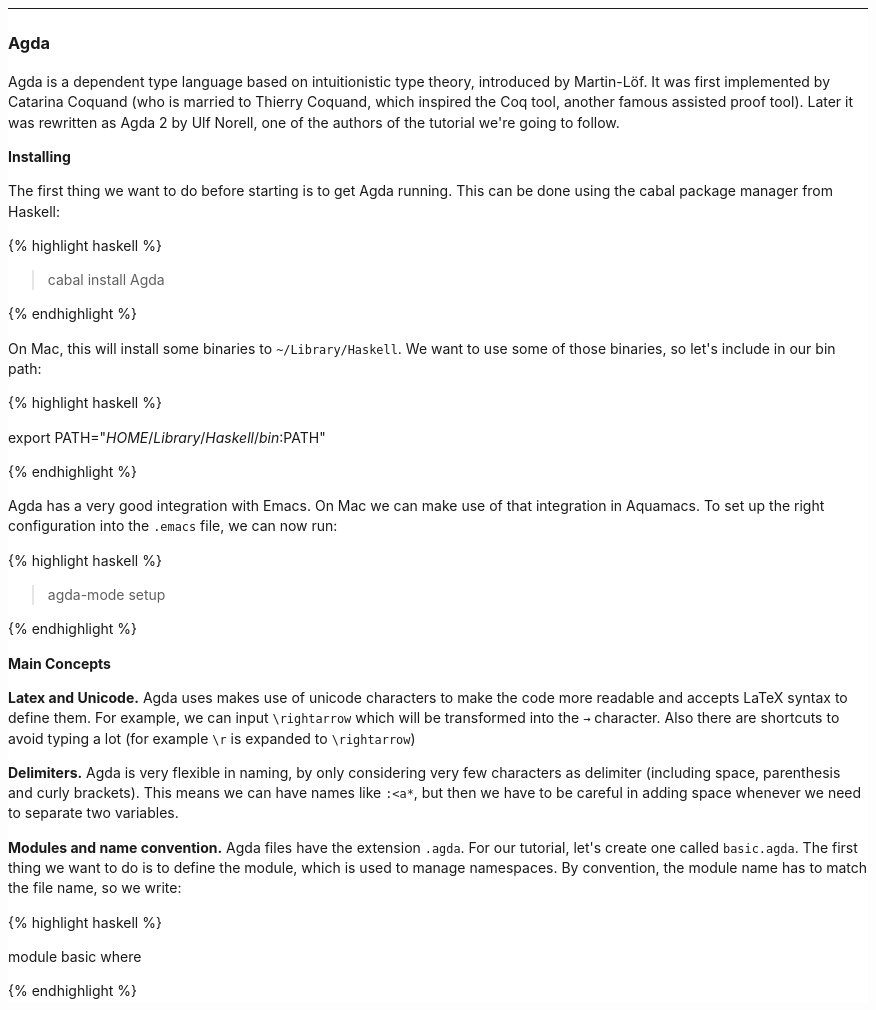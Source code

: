 

---



### Agda

Agda is a dependent type language based on intuitionistic type theory, introduced by Martin-Löf. It was first implemented by Catarina Coquand (who is married to Thierry Coquand, which inspired the Coq tool, another famous assisted proof tool). Later it was rewritten as Agda 2 by Ulf Norell, one of the authors of the tutorial we're going to follow.

**Installing**



The first thing we want to do before starting is to get Agda running. This can be done using the cabal package manager from Haskell:

{% highlight haskell %}

> cabal install Agda

{% endhighlight %}

On Mac, this will install some binaries to `~/Library/Haskell`. We want to use some of those binaries, so let's include in our bin path:

{% highlight haskell %}

export PATH="$HOME/Library/Haskell/bin:$PATH"

{% endhighlight %}

Agda has a very good integration with Emacs. On Mac we can make use of that integration in Aquamacs. To set up the right configuration into the `.emacs` file, we can now run:

{% highlight haskell %}

> agda-mode setup

{% endhighlight %}

**Main Concepts**



**Latex and Unicode.** Agda uses makes use of unicode characters to make the code more readable and accepts LaTeX syntax to define them. For example, we can input `\rightarrow` which will be transformed into the `→` character. Also there are shortcuts to avoid typing a lot (for example `\r` is expanded to `\rightarrow`)

**Delimiters.** Agda is very flexible in naming, by only considering very few characters as delimiter (including space, parenthesis and curly brackets). This means we can have names like `:<a*`, but then we have to be careful in adding space whenever we need to separate two variables.

**Modules and name convention.** Agda files have the extension `.agda`. For our tutorial,  let's create one called `basic.agda`. The first thing we want to do is to define the module, which is used to manage namespaces. By convention, the module name has to match the file name, so we write:

{% highlight haskell %}

module basic where

{% endhighlight %}
